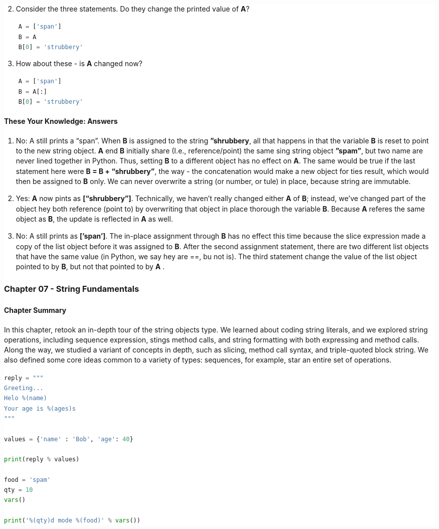 2. Consider the three statements. Do they change the printed value of **A**?
```python
	A = ['span']
	B = A
	B[0] = 'strubbery'
``` 

3. How about these - is **A** changed now?
```python
	A = ['span']
	B = A[:]
	B[0] = 'strubbery'
``` 

#### These Your Knowledge: Answers
1. No: A still prints a “span”. When **B** is assigned to the string **”shrubbery**, all that happens in that the variable **B** is reset to point to the new string object. **A** end **B** initially share (I.e., reference/point) the same sing string object **”spam”**, but two name are never lined together in Python. Thus, setting **B** to a different object has no effect on **A**. The same would be true if the last statement here were **B = B + “shrubbery”**, the way - the concatenation would make a new object for ties result, which would then be assigned to **B** only. We can never overwrite a string (or number, or tule) in place, because string are immutable.

3. Yes: **A** now pints as **[“shrubbery”]**. Technically, we haven’t really changed either **A** of **B**; instead, we’ve changed part of the object hey both reference (point to) by overwriting that object in place thorough the variable **B**. Because **A** referes the same object as **B**,  the update is reflected in **A** as well. 
4. No: A still prints as **[’span’]**. The in-place assignment through **B** has no effect this time because the slice expression made a copy of the list object before it was assigned to **B**. After the second assignment statement, there are two different list objects that have the same value (in Python, we say hey are ==, bu not is). The third statement change the value of the list object pointed to by **B**, but not that pointed to by **A** .

### Chapter 07 - String Fundamentals

#### Chapter Summary
In this chapter, retook an in-depth tour of the string objects type. We learned about coding string literals, and we explored string operations, including	sequence expression,  stings method calls, and string formatting with both expressing and method calls. Along the way, we studied a variant of concepts in depth, such as slicing, method  call syntax, and triple-quoted block string. We also defined some core ideas common to a variety of types: sequences, for example, star an entire set of operations.

```python
reply = """
Greeting...
Helo %(name)
Your age is %(ages)s
"""

values = {'name' : 'Bob', 'age': 40}

print(reply % values)

food = 'spam'
qty = 10
vars()

print('%(qty)d mode %(food)' % vars())
```
